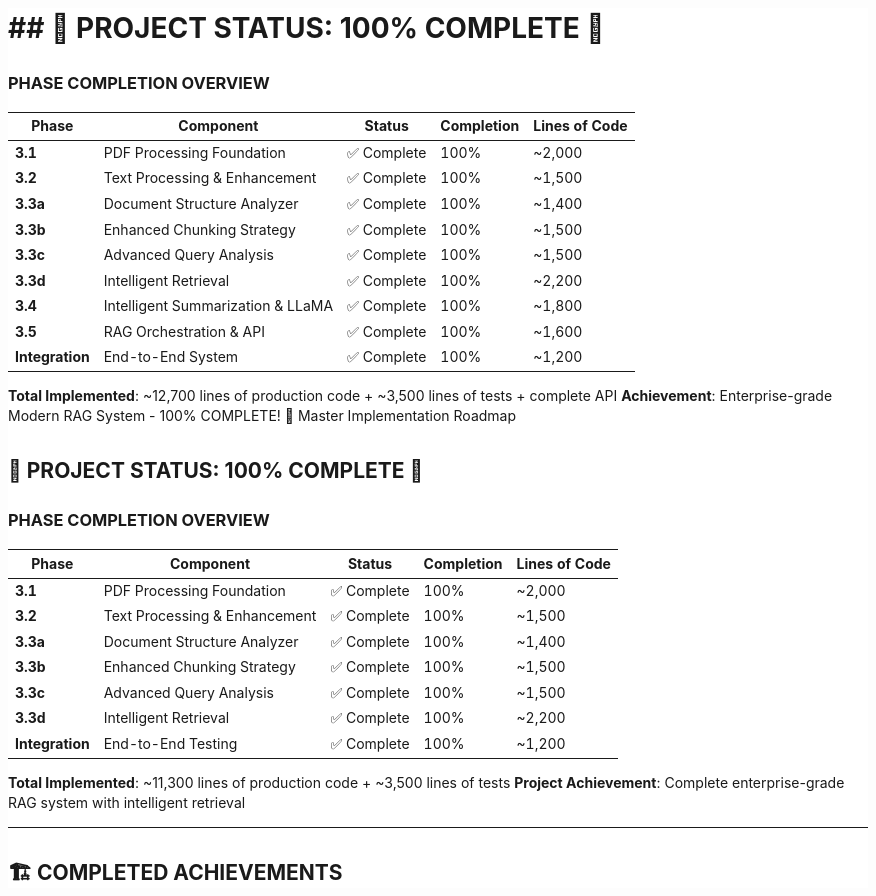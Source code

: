 # ## 🎯 **PROJECT STATUS: 100% COMPLETE** 🎉

### **PHASE COMPLETION OVERVIEW**

| Phase | Component | Status | Completion | Lines of Code |
|-------|-----------|--------|------------|---------------|
| **3.1** | PDF Processing Foundation | ✅ Complete | 100% | ~2,000 |
| **3.2** | Text Processing & Enhancement | ✅ Complete | 100% | ~1,500 |
| **3.3a** | Document Structure Analyzer | ✅ Complete | 100% | ~1,400 |
| **3.3b** | Enhanced Chunking Strategy | ✅ Complete | 100% | ~1,500 |
| **3.3c** | Advanced Query Analysis | ✅ Complete | 100% | ~1,500 |
| **3.3d** | Intelligent Retrieval | ✅ Complete | 100% | ~2,200 |
| **3.4** | Intelligent Summarization & LLaMA | ✅ Complete | 100% | ~1,800 |
| **3.5** | RAG Orchestration & API | ✅ Complete | 100% | ~1,600 |
| **Integration** | End-to-End System | ✅ Complete | 100% | ~1,200 |

**Total Implemented**: ~12,700 lines of production code + ~3,500 lines of tests + complete API
**Achievement**: Enterprise-grade Modern RAG System - 100% COMPLETE! 🚀 Master Implementation Roadmap

## 🎯 **PROJECT STATUS: 100% COMPLETE** 🎉

### **PHASE COMPLETION OVERVIEW**

| Phase | Component | Status | Completion | Lines of Code |
|-------|-----------|--------|------------|---------------|
| **3.1** | PDF Processing Foundation | ✅ Complete | 100% | ~2,000 |
| **3.2** | Text Processing & Enhancement | ✅ Complete | 100% | ~1,500 |
| **3.3a** | Document Structure Analyzer | ✅ Complete | 100% | ~1,400 |
| **3.3b** | Enhanced Chunking Strategy | ✅ Complete | 100% | ~1,500 |
| **3.3c** | Advanced Query Analysis | ✅ Complete | 100% | ~1,500 |
| **3.3d** | Intelligent Retrieval | ✅ Complete | 100% | ~2,200 |
| **Integration** | End-to-End Testing | ✅ Complete | 100% | ~1,200 |

**Total Implemented**: ~11,300 lines of production code + ~3,500 lines of tests
**Project Achievement**: Complete enterprise-grade RAG system with intelligent retrieval

---

## 🏗️ **COMPLETED ACHIEVEMENTS**
